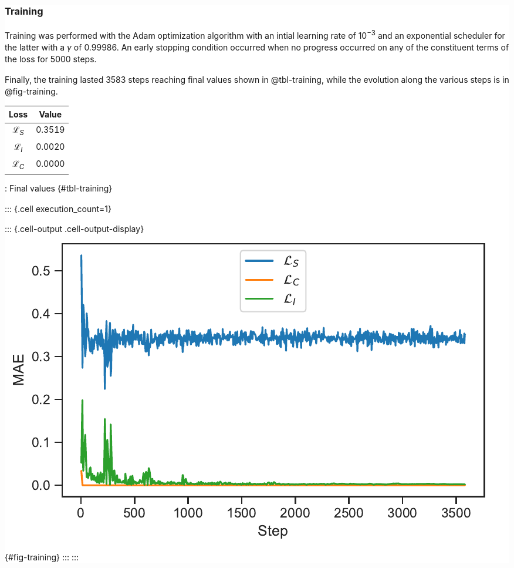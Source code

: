 



### Training

Training was performed with the Adam optimization algorithm with an intial learning rate of $10^{-3}$ and an exponential scheduler for the latter with a $\gamma$ of $0.99986$. An early stopping condition occurred when no progress occurred on any of the constituent terms of the loss for $5000$ steps.

Finally, the training lasted $3583$ steps reaching final values shown in @tbl-training, while the evolution along the various steps is in @fig-training.

| Loss            | Value  |
|:---------------:|:------:|
| $\mathcal{L}_S$ | 0.3519 |
| $\mathcal{L}_I$ | 0.0020 |
| $\mathcal{L}_C$ | 0.0000 |
: Final values {#tbl-training}

::: {.cell execution_count=1}

::: {.cell-output .cell-output-display}
![Loss terms during training](Preprint_files/figure-pdf/fig-training-output-1.pdf){#fig-training}
:::
:::
